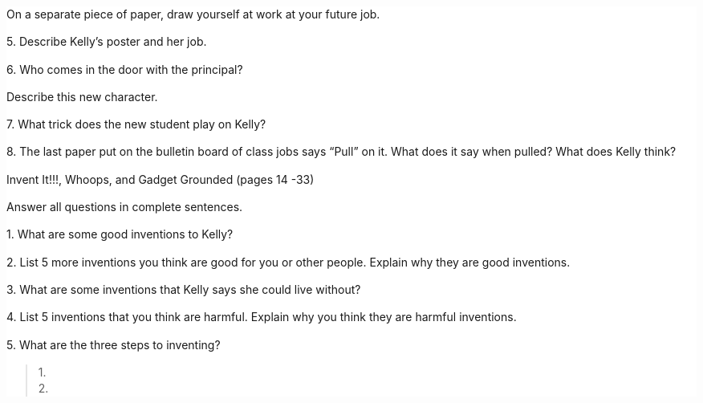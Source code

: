  <p>
  On a separate piece of paper, draw yourself at work at your future job.
 </p>
 <p>
  5. Describe Kelly’s poster and her job.
 </p>
 <p>
  6. Who comes in the door with the principal?
 </p>
 <p>
  Describe this new character.
 </p>
 <p>
  7. What trick does the new student play on Kelly?
 </p>
 <p>
 </p>
 <p>
  8. The last paper put on the bulletin board of class jobs says “Pull” on it.  What does it say when pulled?  What does Kelly think?
 </p>
 <p>
  <span class="indent">
  </span>
  <span class="indent">
  </span>
  Invent It!!!, Whoops, and Gadget Grounded (pages 14 -33)
 </p>
 <p>
  <span class="indent">
  </span>
  <span class="indent">
  </span>
  Answer all questions in complete sentences.
 </p>
 <p>
  1. What are some good inventions to Kelly?
 </p>
 <p>
  2. List 5 more inventions you think are good for you or other people.  Explain why they are good inventions.
 </p>
 <p>
  3. What are some inventions that Kelly says she could live without?
 </p>
 <p>
  4. List 5 inventions that you think are harmful.  Explain why you think they are harmful inventions.
 </p>
 <p>
  5. What are the three steps to inventing?
 </p>
 <p>
 </p>
 <blockquote>
  <dl>
   <dt>
    <span class="indent">
    </span>
    1.
    <dt>
     <span class="indent">
     </span>
     2.